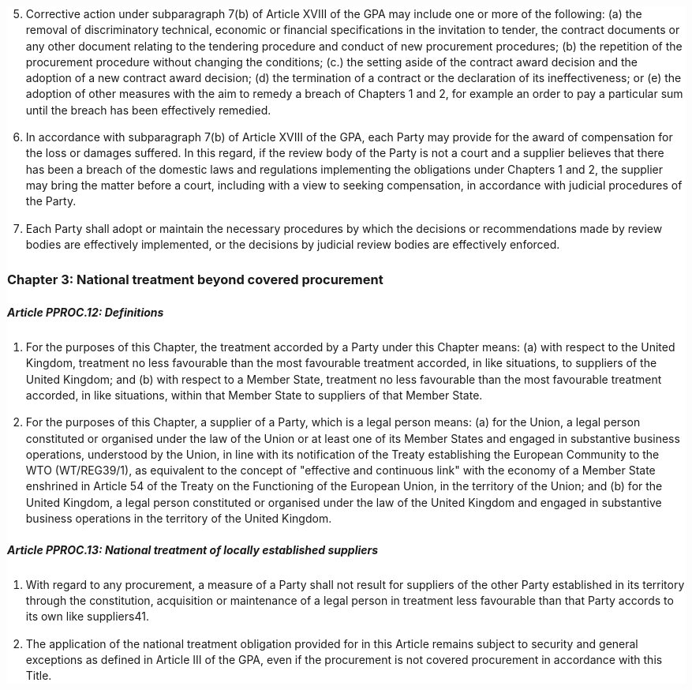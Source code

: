 5. Corrective action under subparagraph 7(b) of Article XVIII of the GPA may include one or more of the following:
    (a) the removal of discriminatory technical, economic or financial specifications in the invitation to tender, the contract documents or any other document relating to the tendering procedure and conduct of new procurement procedures;
    (b) the repetition of the procurement procedure without changing the conditions;
    (c.) the setting aside of the contract award decision and the adoption of a new contract award decision;
    (d) the termination of a contract or the declaration of its ineffectiveness; or
    (e) the adoption of other measures with the aim to remedy a breach of Chapters 1 and 2, for example an order to pay a particular sum until the breach has been effectively remedied.

6. In accordance with subparagraph 7(b) of Article XVIII of the GPA, each Party may provide for the award of compensation for the loss or damages suffered. In this regard, if the review body of the Party is not a court and a supplier believes that there has been a breach of the domestic laws and regulations implementing the obligations under Chapters 1 and 2, the supplier may bring the matter before a court, including with a view to seeking compensation, in accordance with judicial procedures of the Party.

7. Each Party shall adopt or maintain the necessary procedures by which the decisions or recommendations made by review bodies are effectively implemented, or the decisions by judicial review bodies are effectively enforced.

### Chapter 3: National treatment beyond covered procurement

##### Article PPROC.12: Definitions
1. For the purposes of this Chapter, the treatment accorded by a Party under this Chapter means:
    (a) with respect to the United Kingdom, treatment no less favourable than the most favourable treatment accorded, in like situations, to suppliers of the United Kingdom; and
    (b) with respect to a Member State, treatment no less favourable than the most favourable treatment accorded, in like situations, within that Member State to suppliers of that Member State.

2. For the purposes of this Chapter, a supplier of a Party, which is a legal person means:
    (a) for the Union, a legal person constituted or organised under the law of the Union or at least one of its Member States and engaged in substantive business operations, understood by the Union, in line with its notification of the Treaty establishing the European Community to the WTO (WT/REG39/1), as equivalent to the concept of "effective and continuous link" with the economy of a Member State enshrined in Article 54 of the Treaty on the Functioning of the European Union, in the territory of the Union; and
    (b) for the United Kingdom, a legal person constituted or organised under the law of the United Kingdom and engaged in substantive business operations in the territory of the United Kingdom.

##### Article PPROC.13: National treatment of locally established suppliers 
1. With regard to any procurement, a measure of a Party shall not result for suppliers of the other Party established in its territory through the constitution, acquisition or maintenance of a legal person in treatment less favourable than that Party accords to its own like suppliers41.

2. The application of the national treatment obligation provided for in this Article remains subject to security and general exceptions as defined in Article III of the GPA, even if the procurement is not covered procurement in accordance with this Title.
